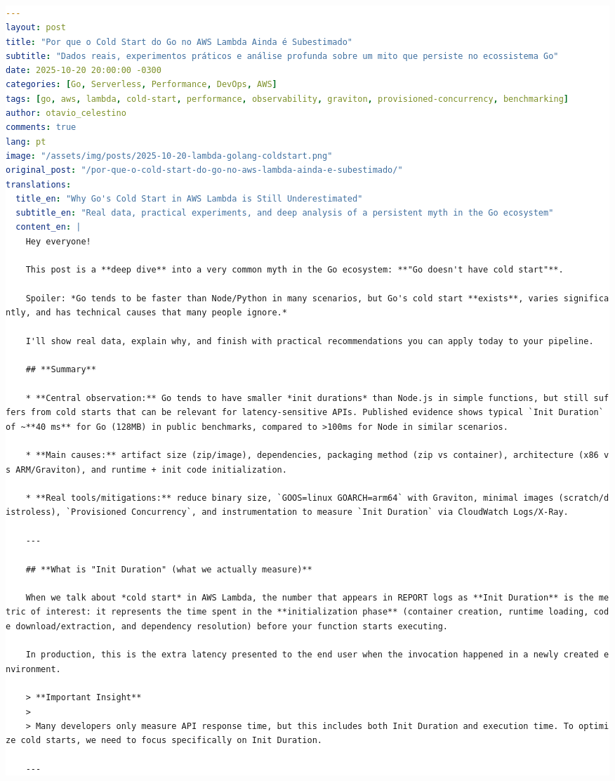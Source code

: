 ```yaml
---
layout: post
title: "Por que o Cold Start do Go no AWS Lambda Ainda é Subestimado"
subtitle: "Dados reais, experimentos práticos e análise profunda sobre um mito que persiste no ecossistema Go"
date: 2025-10-20 20:00:00 -0300
categories: [Go, Serverless, Performance, DevOps, AWS]
tags: [go, aws, lambda, cold-start, performance, observability, graviton, provisioned-concurrency, benchmarking]
author: otavio_celestino
comments: true
lang: pt
image: "/assets/img/posts/2025-10-20-lambda-golang-coldstart.png"
original_post: "/por-que-o-cold-start-do-go-no-aws-lambda-ainda-e-subestimado/"
translations:
  title_en: "Why Go's Cold Start in AWS Lambda is Still Underestimated"
  subtitle_en: "Real data, practical experiments, and deep analysis of a persistent myth in the Go ecosystem"
  content_en: |
    Hey everyone!

    This post is a **deep dive** into a very common myth in the Go ecosystem: **"Go doesn't have cold start"**.

    Spoiler: *Go tends to be faster than Node/Python in many scenarios, but Go's cold start **exists**, varies significantly, and has technical causes that many people ignore.*

    I'll show real data, explain why, and finish with practical recommendations you can apply today to your pipeline.

    ## **Summary**

    * **Central observation:** Go tends to have smaller *init durations* than Node.js in simple functions, but still suffers from cold starts that can be relevant for latency-sensitive APIs. Published evidence shows typical `Init Duration` of ~**40 ms** for Go (128MB) in public benchmarks, compared to >100ms for Node in similar scenarios.

    * **Main causes:** artifact size (zip/image), dependencies, packaging method (zip vs container), architecture (x86 vs ARM/Graviton), and runtime + init code initialization.

    * **Real tools/mitigations:** reduce binary size, `GOOS=linux GOARCH=arm64` with Graviton, minimal images (scratch/distroless), `Provisioned Concurrency`, and instrumentation to measure `Init Duration` via CloudWatch Logs/X-Ray.

    ---

    ## **What is "Init Duration" (what we actually measure)**

    When we talk about *cold start* in AWS Lambda, the number that appears in REPORT logs as **Init Duration** is the metric of interest: it represents the time spent in the **initialization phase** (container creation, runtime loading, code download/extraction, and dependency resolution) before your function starts executing.

    In production, this is the extra latency presented to the end user when the invocation happened in a newly created environment.

    > **Important Insight**
    > 
    > Many developers only measure API response time, but this includes both Init Duration and execution time. To optimize cold starts, we need to focus specifically on Init Duration.

    ---

```